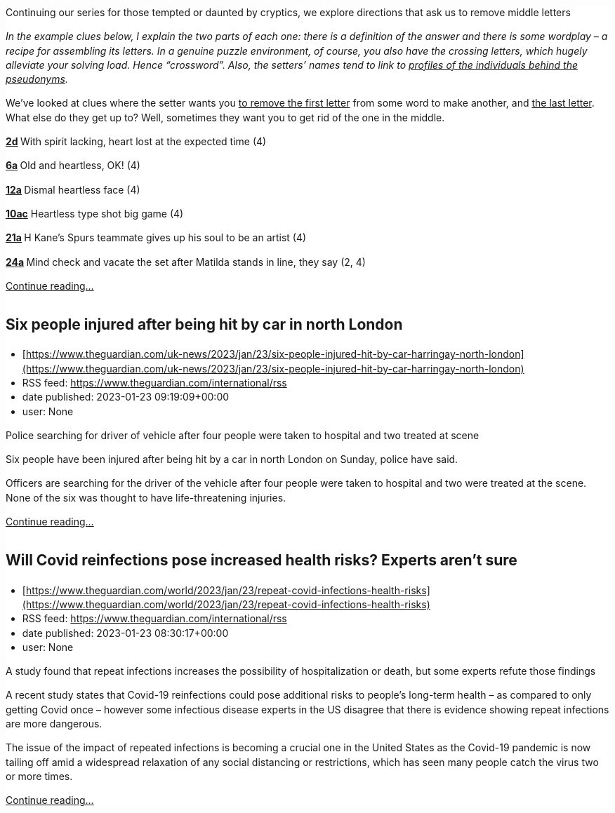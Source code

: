 <p>Continuing our series for those tempted or daunted by cryptics, we explore directions that ask us to remove middle letters </p><p><em>In the example clues below, I explain the two parts of each one: there is a definition of the answer and there is some wordplay – a recipe for assembling its letters. In a genuine puzzle environment, of course, you also have the crossing letters, which hugely alleviate your solving load. Hence “crossword”. Also, the setters’ names tend to link to <a href="https://www.theguardian.com/crosswords/series/meet-the-setter">profiles of the individuals behind the pseudonyms</a>.</em></p><p>We’ve looked at clues where the setter wants you <a href="https://www.theguardian.com/crosswords/crossword-blog/2014/jan/27/cryptic-crosswords-for-beginners-decapitation-alan-connor">to remove the first letter</a> from some word to make another, and <a href="https://www.theguardian.com/crosswords/crossword-blog/2019/oct/28/cryptic-crosswords-for-beginners-taking-most-of-a-word">the last letter</a>. What else do they get up to? Well, sometimes they want you to get rid of the one in the middle.</p><p><strong><a href="https://www.theguardian.com/crosswords/cryptic/28651#2-down">2d</a> </strong>With spirit lacking, heart lost at the expected time (4)</p><p><strong><a href="https://www.theguardian.com/crosswords/cryptic/27384#6-across">6a</a> </strong>Old and heartless, OK! (4)</p><p><strong><a href="https://www.theguardian.com/crosswords/prize/27609#12-across">12a</a> </strong>Dismal heartless face (4)</p><p><strong><a href="https://www.theguardian.com/crosswords/cryptic/28163#10-across">10ac</a></strong> Heartless type shot big game (4)</p><p><strong><a href="https://www.theguardian.com/crosswords/cryptic/28639#21-across">21a</a> </strong>H Kane’s Spurs teammate gives up his soul to be an artist (4)</p><p><strong><a href="https://www.theguardian.com/crosswords/quiptic/1130#24-across">24a</a> </strong>Mind check and vacate the set after Matilda stands in line, they say (2, 4)</p> <a href="https://www.theguardian.com/crosswords/crossword-blog/2023/jan/23/cryptic-crosswords-for-beginners-mind-the-gap-when-clues-get-completely-heartless">Continue reading...</a>

## Six people injured after being hit by car in north London
 - [https://www.theguardian.com/uk-news/2023/jan/23/six-people-injured-hit-by-car-harringay-north-london](https://www.theguardian.com/uk-news/2023/jan/23/six-people-injured-hit-by-car-harringay-north-london)
 - RSS feed: https://www.theguardian.com/international/rss
 - date published: 2023-01-23 09:19:09+00:00
 - user: None

<p>Police searching for driver of vehicle after four people were taken to hospital and two treated at scene</p><p>Six people have been injured after being hit by a car in north London on Sunday, police have said.</p><p>Officers are searching for the driver of the vehicle after four people were taken to hospital and two were treated at the scene. None of the six was thought to have life-threatening injuries.</p> <a href="https://www.theguardian.com/uk-news/2023/jan/23/six-people-injured-hit-by-car-harringay-north-london">Continue reading...</a>

## Will Covid reinfections pose increased health risks? Experts aren’t sure
 - [https://www.theguardian.com/world/2023/jan/23/repeat-covid-infections-health-risks](https://www.theguardian.com/world/2023/jan/23/repeat-covid-infections-health-risks)
 - RSS feed: https://www.theguardian.com/international/rss
 - date published: 2023-01-23 08:30:17+00:00
 - user: None

<p>A study found that repeat infections increases the possibility of hospitalization or death, but some experts refute those findings</p><p>A recent study states that Covid-19 reinfections could pose additional risks to people’s long-term health – as compared to only getting Covid once – however some infectious disease experts in the US disagree that there is evidence showing repeat infections are more dangerous.</p><p>The issue of the impact of repeated infections is becoming a crucial one in the United States as the Covid-19 pandemic is now tailing off amid a widespread relaxation of any social distancing or restrictions, which has seen many people catch the virus two or more times.</p> <a href="https://www.theguardian.com/world/2023/jan/23/repeat-covid-infections-health-risks">Continue reading...</a>

